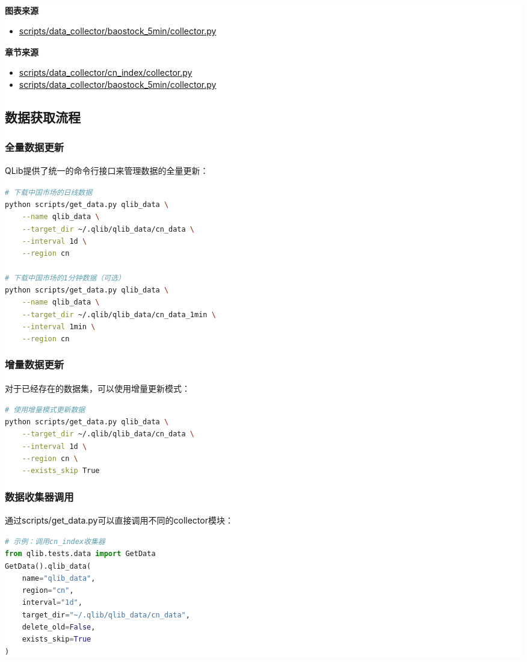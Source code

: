 **图表来源**
- [scripts/data_collector/baostock_5min/collector.py](file://scripts/data_collector/baostock_5min/collector.py#L50-L150)

**章节来源**
- [scripts/data_collector/cn_index/collector.py](file://scripts/data_collector/cn_index/collector.py#L1-L464)
- [scripts/data_collector/baostock_5min/collector.py](file://scripts/data_collector/baostock_5min/collector.py#L1-L329)

## 数据获取流程

### 全量数据更新

QLib提供了统一的命令行接口来管理数据的全量更新：

```bash
# 下载中国市场的日线数据
python scripts/get_data.py qlib_data \
    --name qlib_data \
    --target_dir ~/.qlib/qlib_data/cn_data \
    --interval 1d \
    --region cn

# 下载中国市场的1分钟数据（可选）
python scripts/get_data.py qlib_data \
    --name qlib_data \
    --target_dir ~/.qlib/qlib_data/cn_data_1min \
    --interval 1min \
    --region cn
```

### 增量数据更新

对于已经存在的数据集，可以使用增量更新模式：

```bash
# 使用增量模式更新数据
python scripts/get_data.py qlib_data \
    --target_dir ~/.qlib/qlib_data/cn_data \
    --interval 1d \
    --region cn \
    --exists_skip True
```

### 数据收集器调用

通过scripts/get_data.py可以直接调用不同的collector模块：

```python
# 示例：调用cn_index收集器
from qlib.tests.data import GetData
GetData().qlib_data(
    name="qlib_data",
    region="cn",
    interval="1d",
    target_dir="~/.qlib/qlib_data/cn_data",
    delete_old=False,
    exists_skip=True
)
```
